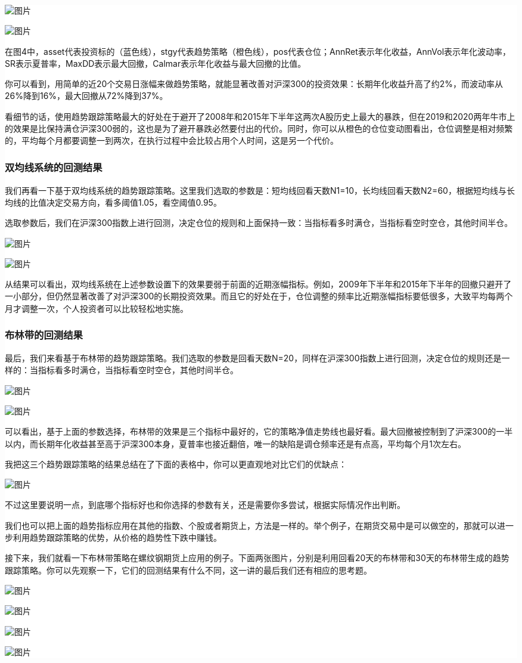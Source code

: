 ![图片](https://learn.lianglianglee.com/%e4%b8%93%e6%a0%8f/%e7%a8%8b%e5%ba%8f%e5%91%98%e7%9a%84%e4%b8%aa%e4%ba%ba%e8%b4%a2%e5%af%8c%e8%af%be/assets/c9b5fa29e85746d99d37bef0945b87fc.jpg)

![图片](https://learn.lianglianglee.com/%e4%b8%93%e6%a0%8f/%e7%a8%8b%e5%ba%8f%e5%91%98%e7%9a%84%e4%b8%aa%e4%ba%ba%e8%b4%a2%e5%af%8c%e8%af%be/assets/12ab3330752946429a6866d296cce4f4.jpg)

在图4中，asset代表投资标的（蓝色线），stgy代表趋势策略（橙色线），pos代表仓位；AnnRet表示年化收益，AnnVol表示年化波动率，SR表示夏普率，MaxDD表示最大回撤，Calmar表示年化收益与最大回撤的比值。

你可以看到，用简单的近20个交易日涨幅来做趋势策略，就能显著改善对沪深300的投资效果：长期年化收益升高了约2%，而波动率从26%降到16%，最大回撤从72%降到37%。

看细节的话，使用趋势跟踪策略最大的好处在于避开了2008年和2015年下半年这两次A股历史上最大的暴跌，但在2019和2020两年牛市上的效果是比保持满仓沪深300弱的，这也是为了避开暴跌必然要付出的代价。同时，你可以从橙色的仓位变动图看出，仓位调整是相对频繁的，平均每个月都要调整一到两次，在执行过程中会比较占用个人时间，这是另一个代价。

### **双均线系统的回测结果**

我们再看一下基于双均线系统的趋势跟踪策略。这里我们选取的参数是：短均线回看天数N1=10，长均线回看天数N2=60，根据短均线与长均线的比值决定交易方向，看多阈值1.05，看空阈值0.95。

选取参数后，我们在沪深300指数上进行回测，决定仓位的规则和上面保持一致：当指标看多时满仓，当指标看空时空仓，其他时间半仓。

![图片](https://learn.lianglianglee.com/%e4%b8%93%e6%a0%8f/%e7%a8%8b%e5%ba%8f%e5%91%98%e7%9a%84%e4%b8%aa%e4%ba%ba%e8%b4%a2%e5%af%8c%e8%af%be/assets/8866ba80f6434380ba4e32823412477f.jpg)

![图片](https://learn.lianglianglee.com/%e4%b8%93%e6%a0%8f/%e7%a8%8b%e5%ba%8f%e5%91%98%e7%9a%84%e4%b8%aa%e4%ba%ba%e8%b4%a2%e5%af%8c%e8%af%be/assets/206caa0394a9454d9318a6d8cb16232e.jpg)

从结果可以看出，双均线系统在上述参数设置下的效果要弱于前面的近期涨幅指标。例如，2009年下半年和2015年下半年的回撤只避开了一小部分，但仍然显著改善了对沪深300的长期投资效果。而且它的好处在于，仓位调整的频率比近期涨幅指标要低很多，大致平均每两个月才调整一次，个人投资者可以比较轻松地实施。

### **布林带的回测结果**

最后，我们来看基于布林带的趋势跟踪策略。我们选取的参数是回看天数N=20，同样在沪深300指数上进行回测，决定仓位的规则还是一样的：当指标看多时满仓，当指标看空时空仓，其他时间半仓。

![图片](https://learn.lianglianglee.com/%e4%b8%93%e6%a0%8f/%e7%a8%8b%e5%ba%8f%e5%91%98%e7%9a%84%e4%b8%aa%e4%ba%ba%e8%b4%a2%e5%af%8c%e8%af%be/assets/227505c062ae43d2948ce6730b0c1d0b.jpg)

![图片](https://learn.lianglianglee.com/%e4%b8%93%e6%a0%8f/%e7%a8%8b%e5%ba%8f%e5%91%98%e7%9a%84%e4%b8%aa%e4%ba%ba%e8%b4%a2%e5%af%8c%e8%af%be/assets/57ef7ea67fec4f939dfeb2500dacad28.jpg)

可以看出，基于上面的参数选择，布林带的效果是三个指标中最好的，它的策略净值走势线也最好看。最大回撤被控制到了沪深300的一半以内，而长期年化收益甚至高于沪深300本身，夏普率也接近翻倍，唯一的缺陷是调仓频率还是有点高，平均每个月1次左右。

我把这三个趋势跟踪策略的结果总结在了下面的表格中，你可以更直观地对比它们的优缺点：

![图片](https://learn.lianglianglee.com/%e4%b8%93%e6%a0%8f/%e7%a8%8b%e5%ba%8f%e5%91%98%e7%9a%84%e4%b8%aa%e4%ba%ba%e8%b4%a2%e5%af%8c%e8%af%be/assets/90bc8049e055445db782d93cbf969c0b.jpg)

不过这里要说明一点，到底哪个指标好也和你选择的参数有关，还是需要你多尝试，根据实际情况作出判断。

我们也可以把上面的趋势指标应用在其他的指数、个股或者期货上，方法是一样的。举个例子，在期货交易中是可以做空的，那就可以进一步利用趋势跟踪策略的优势，从价格的趋势性下跌中赚钱。

接下来，我们就看一下布林带策略在螺纹钢期货上应用的例子。下面两张图片，分别是利用回看20天的布林带和30天的布林带生成的趋势跟踪策略。你可以先观察一下，它们的回测结果有什么不同，这一讲的最后我们还有相应的思考题。

![图片](https://learn.lianglianglee.com/%e4%b8%93%e6%a0%8f/%e7%a8%8b%e5%ba%8f%e5%91%98%e7%9a%84%e4%b8%aa%e4%ba%ba%e8%b4%a2%e5%af%8c%e8%af%be/assets/f19b3d61b4fa4d4d829a13a5d171a9ed.jpg)

![图片](https://learn.lianglianglee.com/%e4%b8%93%e6%a0%8f/%e7%a8%8b%e5%ba%8f%e5%91%98%e7%9a%84%e4%b8%aa%e4%ba%ba%e8%b4%a2%e5%af%8c%e8%af%be/assets/de89efabc8c7482e8b0562121335b4fc.jpg)

![图片](https://learn.lianglianglee.com/%e4%b8%93%e6%a0%8f/%e7%a8%8b%e5%ba%8f%e5%91%98%e7%9a%84%e4%b8%aa%e4%ba%ba%e8%b4%a2%e5%af%8c%e8%af%be/assets/d82ae08d9ef54e29b99a14729517ebce.jpg)

![图片](https://learn.lianglianglee.com/%e4%b8%93%e6%a0%8f/%e7%a8%8b%e5%ba%8f%e5%91%98%e7%9a%84%e4%b8%aa%e4%ba%ba%e8%b4%a2%e5%af%8c%e8%af%be/assets/07448acd28404e97bce3b738a95654fe.jpg)

